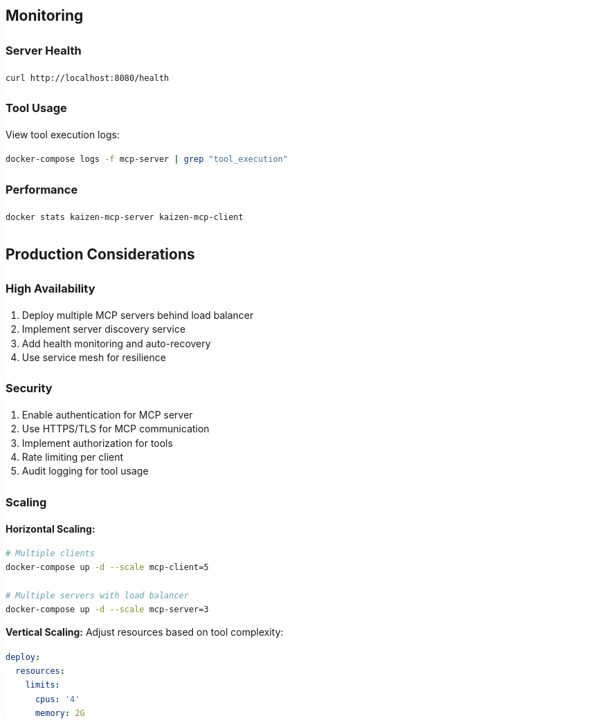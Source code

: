 ## Monitoring

### Server Health

```bash
curl http://localhost:8080/health
```

### Tool Usage

View tool execution logs:
```bash
docker-compose logs -f mcp-server | grep "tool_execution"
```

### Performance

```bash
docker stats kaizen-mcp-server kaizen-mcp-client
```

## Production Considerations

### High Availability

1. Deploy multiple MCP servers behind load balancer
2. Implement server discovery service
3. Add health monitoring and auto-recovery
4. Use service mesh for resilience

### Security

1. Enable authentication for MCP server
2. Use HTTPS/TLS for MCP communication
3. Implement authorization for tools
4. Rate limiting per client
5. Audit logging for tool usage

### Scaling

**Horizontal Scaling:**
```bash
# Multiple clients
docker-compose up -d --scale mcp-client=5

# Multiple servers with load balancer
docker-compose up -d --scale mcp-server=3
```

**Vertical Scaling:**
Adjust resources based on tool complexity:
```yaml
deploy:
  resources:
    limits:
      cpus: '4'
      memory: 2G
```
